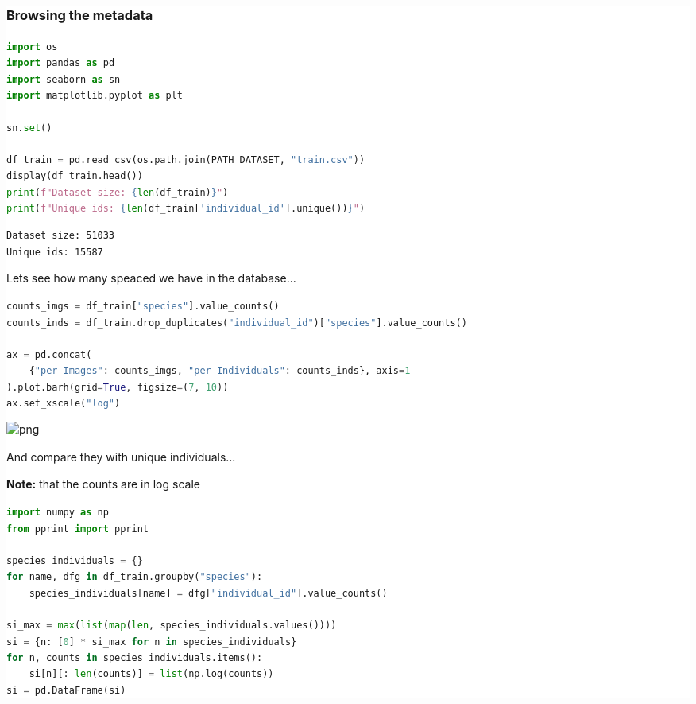 ### Browsing the metadata


```python
import os
import pandas as pd
import seaborn as sn
import matplotlib.pyplot as plt

sn.set()

df_train = pd.read_csv(os.path.join(PATH_DATASET, "train.csv"))
display(df_train.head())
print(f"Dataset size: {len(df_train)}")
print(f"Unique ids: {len(df_train['individual_id'].unique())}")
```



    Dataset size: 51033
    Unique ids: 15587


Lets see how many speaced we have in the database...


```python
counts_imgs = df_train["species"].value_counts()
counts_inds = df_train.drop_duplicates("individual_id")["species"].value_counts()

ax = pd.concat(
    {"per Images": counts_imgs, "per Individuals": counts_inds}, axis=1
).plot.barh(grid=True, figsize=(7, 10))
ax.set_xscale("log")
```


    
![png](output_8_0.png)
    


And compare they with unique individuals... 

**Note:** that the counts are in log scale


```python
import numpy as np
from pprint import pprint

species_individuals = {}
for name, dfg in df_train.groupby("species"):
    species_individuals[name] = dfg["individual_id"].value_counts()

si_max = max(list(map(len, species_individuals.values())))
si = {n: [0] * si_max for n in species_individuals}
for n, counts in species_individuals.items():
    si[n][: len(counts)] = list(np.log(counts))
si = pd.DataFrame(si)
```
